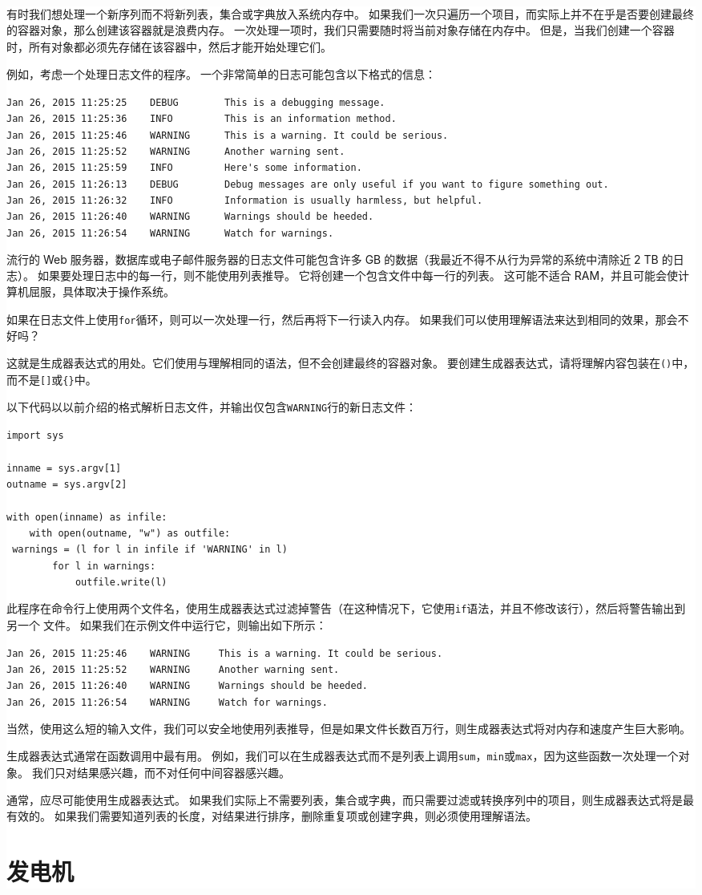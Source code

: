 有时我们想处理一个新序列而不将新列表，集合或字典放入系统内存中。 如果我们一次只遍历一个项目，而实际上并不在乎是否要创建最终的容器对象，那么创建该容器就是浪费内存。 一次处理一项时，我们只需要随时将当前对象存储在内存中。 但是，当我们创建一个容器时，所有对象都必须先存储在该容器中，然后才能开始处理它们。

例如，考虑一个处理日志文件的程序。 一个非常简单的日志可能包含以下格式的信息：

```pypy
Jan 26, 2015 11:25:25    DEBUG        This is a debugging message.
Jan 26, 2015 11:25:36    INFO         This is an information method.
Jan 26, 2015 11:25:46    WARNING      This is a warning. It could be serious.
Jan 26, 2015 11:25:52    WARNING      Another warning sent.
Jan 26, 2015 11:25:59    INFO         Here's some information.
Jan 26, 2015 11:26:13    DEBUG        Debug messages are only useful if you want to figure something out.
Jan 26, 2015 11:26:32    INFO         Information is usually harmless, but helpful.
Jan 26, 2015 11:26:40    WARNING      Warnings should be heeded.
Jan 26, 2015 11:26:54    WARNING      Watch for warnings.
```

流行的 Web 服务器，数据库或电子邮件服务器的日志文件可能包含许多 GB 的数据（我最近不得不从行为异常的系统中清除近 2 TB 的日志）。 如果要处理日志中的每一行，则不能使用列表推导。 它将创建一个包含文件中每一行的列表。 这可能不适合 RAM，并且可能会使计算机屈服，具体取决于操作系统。

如果在日志文件上使用`for`循环，则可以一次处理一行，然后再将下一行读入内存。 如果我们可以使用理解语法来达到相同的效果，那会不好吗？

这就是生成器表达式的用处。它们使用与理解相同的语法，但不会创建最终的容器对象。 要创建生成器表达式，请将理解内容包装在`()`中，而不是`[]`或`{}`中。

以下代码以以前介绍的格式解析日志文件，并输出仅包含`WARNING`行的新日志文件：

```pypy
import sys

inname = sys.argv[1]
outname = sys.argv[2]

with open(inname) as infile:
    with open(outname, "w") as outfile:
 warnings = (l for l in infile if 'WARNING' in l)
        for l in warnings:
            outfile.write(l)
```

此程序在命令行上使用两个文件名，使用生成器表达式过滤掉警告（在这种情况下，它使用`if`语法，并且不修改该行），然后将警告输出到另一个 文件。 如果我们在示例文件中运行它，则输出如下所示：

```pypy
Jan 26, 2015 11:25:46    WARNING     This is a warning. It could be serious.
Jan 26, 2015 11:25:52    WARNING     Another warning sent.
Jan 26, 2015 11:26:40    WARNING     Warnings should be heeded.
Jan 26, 2015 11:26:54    WARNING     Watch for warnings.
```

当然，使用这么短的输入文件，我们可以安全地使用列表推导，但是如果文件长数百万行，则生成器表达式将对内存和速度产生巨大影响。

生成器表达式通常在函数调用中最有用。 例如，我们可以在生成器表达式而不是列表上调用`sum`，`min`或`max`，因为这些函数一次处理一个对象。 我们只对结果感兴趣，而不对任何中间容器感兴趣。

通常，应尽可能使用生成器表达式。 如果我们实际上不需要列表，集合或字典，而只需要过滤或转换序列中的项目，则生成器表达式将是最有效的。 如果我们需要知道列表的长度，对结果进行排序，删除重复项或创建字典，则必须使用理解语法。

# 发电机

